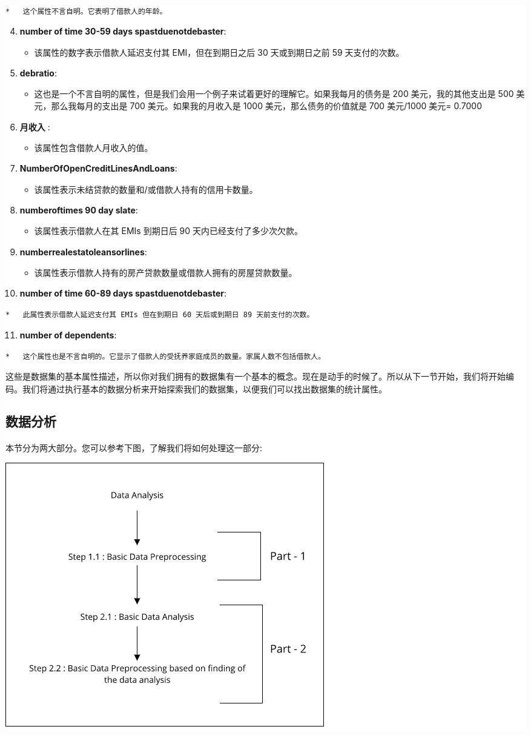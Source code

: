     *   这个属性不言自明。它表明了借款人的年龄。

4.  **number of time 30-59 days spastduenotdebaster**:

    *   该属性的数字表示借款人延迟支付其 EMI，但在到期日之后 30 天或到期日之前 59 天支付的次数。

5.  **debratio**:

    *   这也是一个不言自明的属性，但是我们会用一个例子来试着更好的理解它。如果我每月的债务是 200 美元，我的其他支出是 500 美元，那么我每月的支出是 700 美元。如果我的月收入是 1000 美元，那么债务的价值就是 700 美元/1000 美元= 0.7000

6.  **月收入** :

    *   该属性包含借款人月收入的值。

7.  **NumberOfOpenCreditLinesAndLoans**:

    *   该属性表示未结贷款的数量和/或借款人持有的信用卡数量。

    
8.  **numberoftimes 90 day slate**:

    *   该属性表示借款人在其 EMIs 到期日后 90 天内已经支付了多少次欠款。

9.  **numberrealestatoleansorlines**:

    *   该属性表示借款人持有的房产贷款数量或借款人拥有的房屋贷款数量。

10.  **number of time 60-89 days spastduenotdebaster**:

    *   此属性表示借款人延迟支付其 EMIs 但在到期日 60 天后或到期日 89 天前支付的次数。

11.  **number of dependents**:

    *   这个属性也是不言自明的。它显示了借款人的受抚养家庭成员的数量。家属人数不包括借款人。

这些是数据集的基本属性描述，所以你对我们拥有的数据集有一个基本的概念。现在是动手的时候了。所以从下一节开始，我们将开始编码。我们将通过执行基本的数据分析来开始探索我们的数据集，以便我们可以找出数据集的统计属性。

## 数据分析

本节分为两大部分。您可以参考下图，了解我们将如何处理这一部分:

![Data analysis](img/B08394_01_02.jpg)
